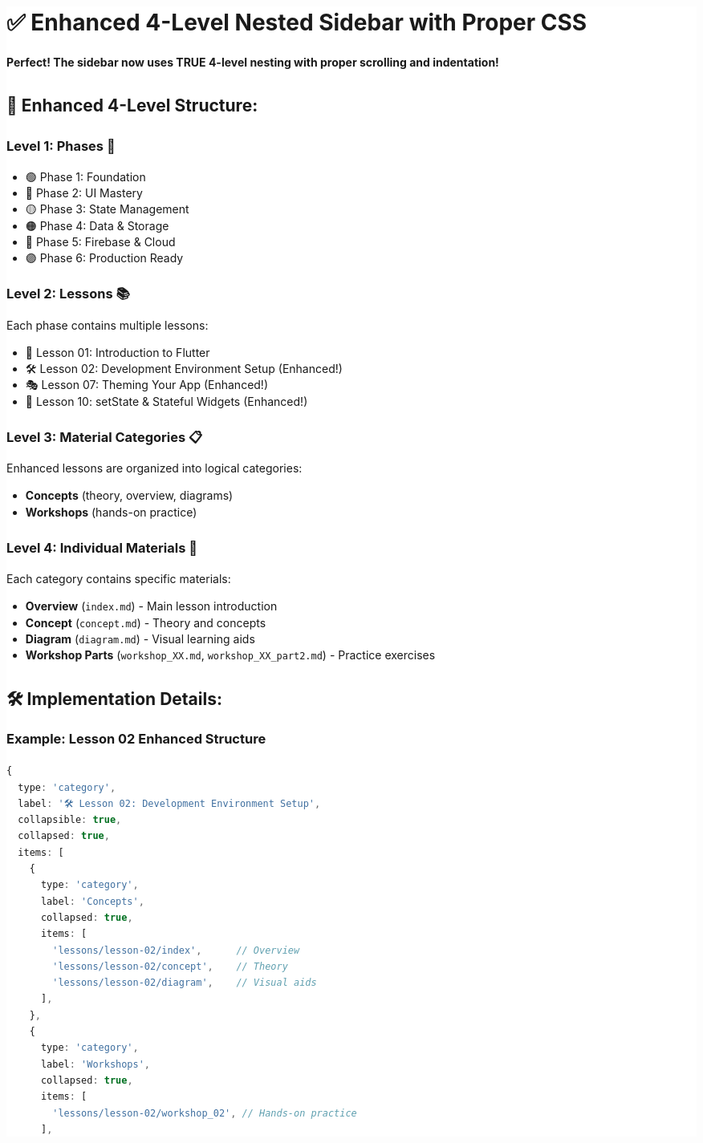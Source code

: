 # ✅ Enhanced 4-Level Nested Sidebar with Proper CSS

**Perfect! The sidebar now uses TRUE 4-level nesting with proper scrolling and indentation!**

## 🎯 **Enhanced 4-Level Structure:**

### **Level 1: Phases** 🌈
- 🟢 Phase 1: Foundation
- 🔵 Phase 2: UI Mastery  
- 🟡 Phase 3: State Management
- 🟠 Phase 4: Data & Storage
- 🔴 Phase 5: Firebase & Cloud
- 🟣 Phase 6: Production Ready

### **Level 2: Lessons** 📚
Each phase contains multiple lessons:
- 🚀 Lesson 01: Introduction to Flutter
- 🛠️ Lesson 02: Development Environment Setup (Enhanced!)
- 🎭 Lesson 07: Theming Your App (Enhanced!)
- 🔄 Lesson 10: setState & Stateful Widgets (Enhanced!)

### **Level 3: Material Categories** 📋
Enhanced lessons are organized into logical categories:
- **Concepts** (theory, overview, diagrams)
- **Workshops** (hands-on practice)

### **Level 4: Individual Materials** 📖
Each category contains specific materials:
- **Overview** (`index.md`) - Main lesson introduction
- **Concept** (`concept.md`) - Theory and concepts  
- **Diagram** (`diagram.md`) - Visual learning aids
- **Workshop Parts** (`workshop_XX.md`, `workshop_XX_part2.md`) - Practice exercises

## 🛠️ **Implementation Details:**

### **Example: Lesson 02 Enhanced Structure**
```typescript
{
  type: 'category',
  label: '🛠️ Lesson 02: Development Environment Setup',
  collapsible: true,
  collapsed: true,
  items: [
    {
      type: 'category',
      label: 'Concepts',
      collapsed: true,
      items: [
        'lessons/lesson-02/index',      // Overview
        'lessons/lesson-02/concept',    // Theory
        'lessons/lesson-02/diagram',    // Visual aids
      ],
    },
    {
      type: 'category',
      label: 'Workshops',
      collapsed: true,
      items: [
        'lessons/lesson-02/workshop_02', // Hands-on practice
      ],
```
